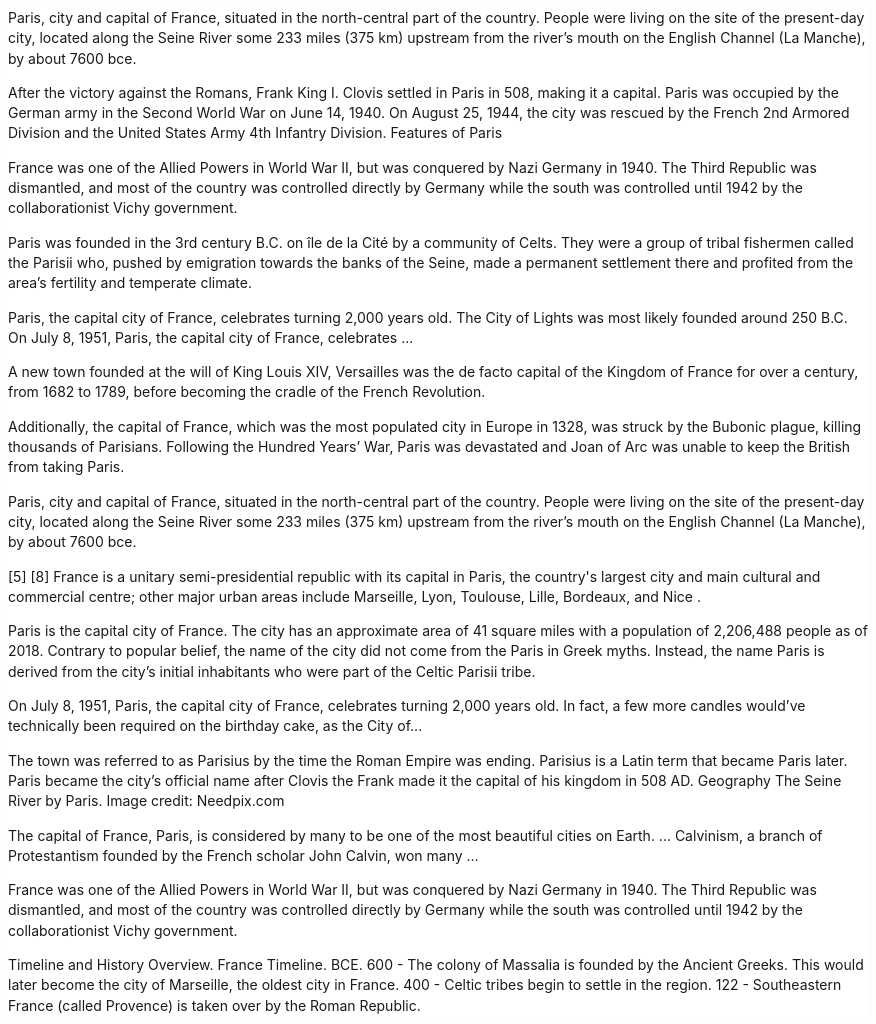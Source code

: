 Paris, city and capital of France, situated in the north-central part of the country. People were living on the site of the present-day city, located along the Seine River some 233 miles (375 km) upstream from the river’s mouth on the English Channel (La Manche), by about 7600 bce.

After the victory against the Romans, Frank King I. Clovis settled in Paris in 508, making it a capital. Paris was occupied by the German army in the Second World War on June 14, 1940. On August 25, 1944, the city was rescued by the French 2nd Armored Division and the United States Army 4th Infantry Division. Features of Paris

France was one of the Allied Powers in World War II, but was conquered by Nazi Germany in 1940. The Third Republic was dismantled, and most of the country was controlled directly by Germany while the south was controlled until 1942 by the collaborationist Vichy government.

Paris was founded in the 3rd century B.C. on île de la Cité by a community of Celts. They were a group of tribal fishermen called the Parisii who, pushed by emigration towards the banks of the Seine, made a permanent settlement there and profited from the area’s fertility and temperate climate.

Paris, the capital city of France, celebrates turning 2,000 years old. The City of Lights was most likely founded around 250 B.C. On July 8, 1951, Paris, the capital city of France, celebrates ...

A new town founded at the will of King Louis XIV, Versailles was the de facto capital of the Kingdom of France for over a century, from 1682 to 1789, before becoming the cradle of the French Revolution.

Additionally, the capital of France, which was the most populated city in Europe in 1328, was struck by the Bubonic plague, killing thousands of Parisians. Following the Hundred Years’ War, Paris was devastated and Joan of Arc was unable to keep the British from taking Paris.

Paris, city and capital of France, situated in the north-central part of the country. People were living on the site of the present-day city, located along the Seine River some 233 miles (375 km) upstream from the river’s mouth on the English Channel (La Manche), by about 7600 bce.

[5] [8] France is a unitary semi-presidential republic with its capital in Paris, the country's largest city and main cultural and commercial centre; other major urban areas include Marseille, Lyon, Toulouse, Lille, Bordeaux, and Nice .

Paris is the capital city of France. The city has an approximate area of 41 square miles with a population of 2,206,488 people as of 2018. Contrary to popular belief, the name of the city did not come from the Paris in Greek myths. Instead, the name Paris is derived from the city’s initial inhabitants who were part of the Celtic Parisii tribe.

On July 8, 1951, Paris, the capital city of France, celebrates turning 2,000 years old. In fact, a few more candles would’ve technically been required on the birthday cake, as the City of...

The town was referred to as Parisius by the time the Roman Empire was ending. Parisius is a Latin term that became Paris later. Paris became the city’s official name after Clovis the Frank made it the capital of his kingdom in 508 AD. Geography The Seine River by Paris. Image credit: Needpix.com

The capital of France, Paris, is considered by many to be one of the most beautiful cities on Earth. ... Calvinism, a branch of Protestantism founded by the French scholar John Calvin, won many ...

France was one of the Allied Powers in World War II, but was conquered by Nazi Germany in 1940. The Third Republic was dismantled, and most of the country was controlled directly by Germany while the south was controlled until 1942 by the collaborationist Vichy government.

Timeline and History Overview. France Timeline. BCE. 600 - The colony of Massalia is founded by the Ancient Greeks. This would later become the city of Marseille, the oldest city in France. 400 - Celtic tribes begin to settle in the region. 122 - Southeastern France (called Provence) is taken over by the Roman Republic.
